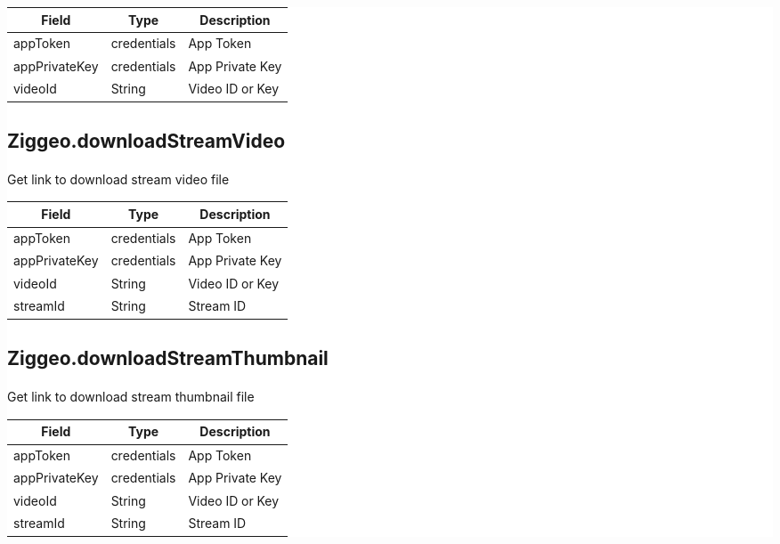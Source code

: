 | Field        | Type       | Description
|--------------|------------|----------
| appToken     | credentials| App Token
| appPrivateKey| credentials| App Private Key
| videoId      | String     | Video ID or Key

## Ziggeo.downloadStreamVideo
Get link to download stream video file

| Field        | Type       | Description
|--------------|------------|----------
| appToken     | credentials| App Token
| appPrivateKey| credentials| App Private Key
| videoId      | String     | Video ID or Key
| streamId     | String     | Stream ID

## Ziggeo.downloadStreamThumbnail
Get link to download stream thumbnail file

| Field        | Type       | Description
|--------------|------------|----------
| appToken     | credentials| App Token
| appPrivateKey| credentials| App Private Key
| videoId      | String     | Video ID or Key
| streamId     | String     | Stream ID